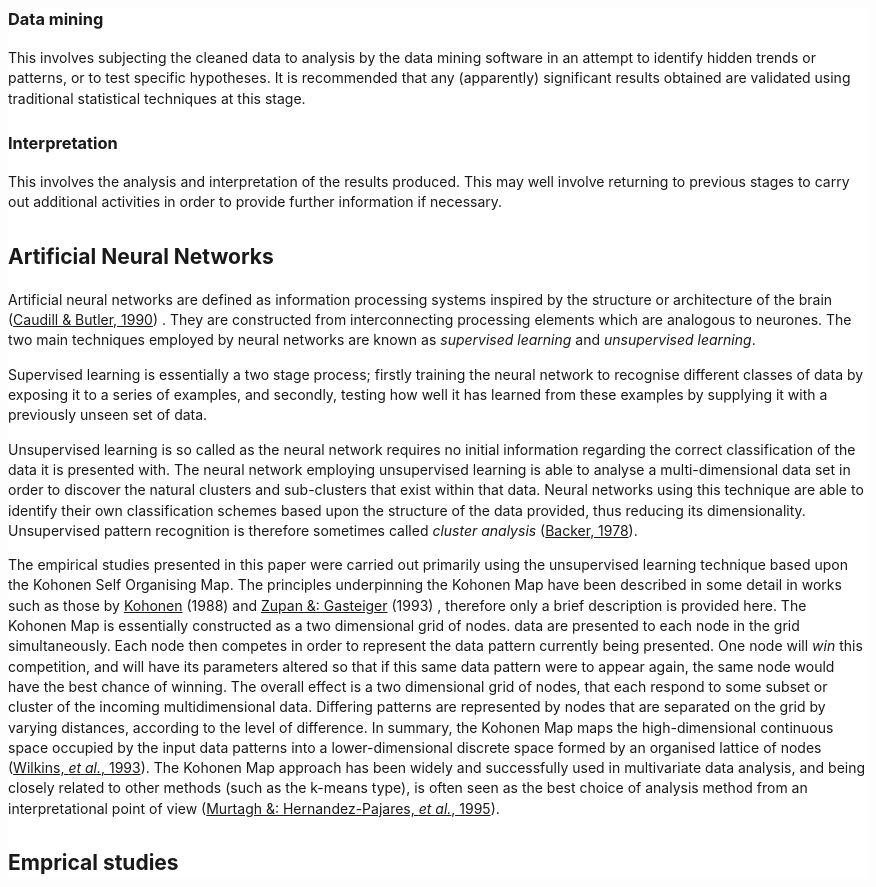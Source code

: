 ### Data mining

This involves subjecting the cleaned data to analysis by the data mining software in an attempt to identify hidden trends or patterns, or to test specific hypotheses. It is recommended that any (apparently) significant results obtained are validated using traditional statistical techniques at this stage.

### Interpretation

This involves the analysis and interpretation of the results produced. This may well involve returning to previous stages to carry out additional activities in order to provide further information if necessary.

## Artificial Neural Networks

Artificial neural networks are defined as information processing systems inspired by the structure or architecture of the brain ([Caudill & Butler, 1990](#caud)) . They are constructed from interconnecting processing elements which are analogous to neurones. The two main techniques employed by neural networks are known as _supervised learning_ and _unsupervised_ _learning_.

Supervised learning is essentially a two stage process; firstly training the neural network to recognise different classes of data by exposing it to a series of examples, and secondly, testing how well it has learned from these examples by supplying it with a previously unseen set of data.

Unsupervised learning is so called as the neural network requires no initial information regarding the correct classification of the data it is presented with. The neural network employing unsupervised learning is able to analyse a multi-dimensional data set in order to discover the natural clusters and sub-clusters that exist within that data. Neural networks using this technique are able to identify their own classification schemes based upon the structure of the data provided, thus reducing its dimensionality. Unsupervised pattern recognition is therefore sometimes called _cluster analysis_ ([Backer, 1978](#back)).

The empirical studies presented in this paper were carried out primarily using the unsupervised learning technique based upon the Kohonen Self Organising Map. The principles underpinning the Kohonen Map have been described in some detail in works such as those by [Kohonen](#koho) (1988) and [Zupan &: Gasteiger](#zupa) (1993) , therefore only a brief description is provided here. The Kohonen Map is essentially constructed as a two dimensional grid of nodes. data are presented to each node in the grid simultaneously. Each node then competes in order to represent the data pattern currently being presented. One node will _win_ this competition, and will have its parameters altered so that if this same data pattern were to appear again, the same node would have the best chance of winning. The overall effect is a two dimensional grid of nodes, that each respond to some subset or cluster of the incoming multidimensional data. Differing patterns are represented by nodes that are separated on the grid by varying distances, according to the level of difference. In summary, the Kohonen Map maps the high-dimensional continuous space occupied by the input data patterns into a lower-dimensional discrete space formed by an organised lattice of nodes ([Wilkins, _et al._, 1993](#wilk)). The Kohonen Map approach has been widely and successfully used in multivariate data analysis, and being closely related to other methods (such as the k-means type), is often seen as the best choice of analysis method from an interpretational point of view ([Murtagh &: Hernandez-Pajares, _et al._, 1995](#murt)).

## Emprical studies

